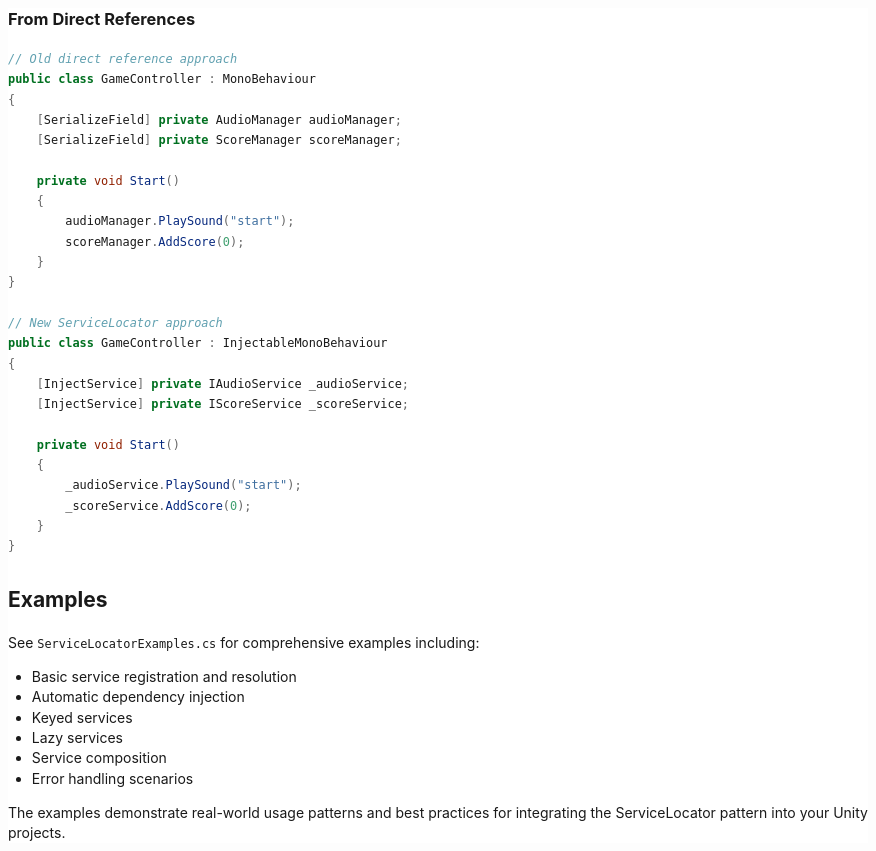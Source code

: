### From Direct References

```csharp
// Old direct reference approach
public class GameController : MonoBehaviour
{
    [SerializeField] private AudioManager audioManager;
    [SerializeField] private ScoreManager scoreManager;
    
    private void Start()
    {
        audioManager.PlaySound("start");
        scoreManager.AddScore(0);
    }
}

// New ServiceLocator approach
public class GameController : InjectableMonoBehaviour
{
    [InjectService] private IAudioService _audioService;
    [InjectService] private IScoreService _scoreService;
    
    private void Start()
    {
        _audioService.PlaySound("start");
        _scoreService.AddScore(0);
    }
}
```

## Examples

See `ServiceLocatorExamples.cs` for comprehensive examples including:

- Basic service registration and resolution
- Automatic dependency injection
- Keyed services
- Lazy services
- Service composition
- Error handling scenarios

The examples demonstrate real-world usage patterns and best practices for integrating the ServiceLocator pattern into your Unity projects.
